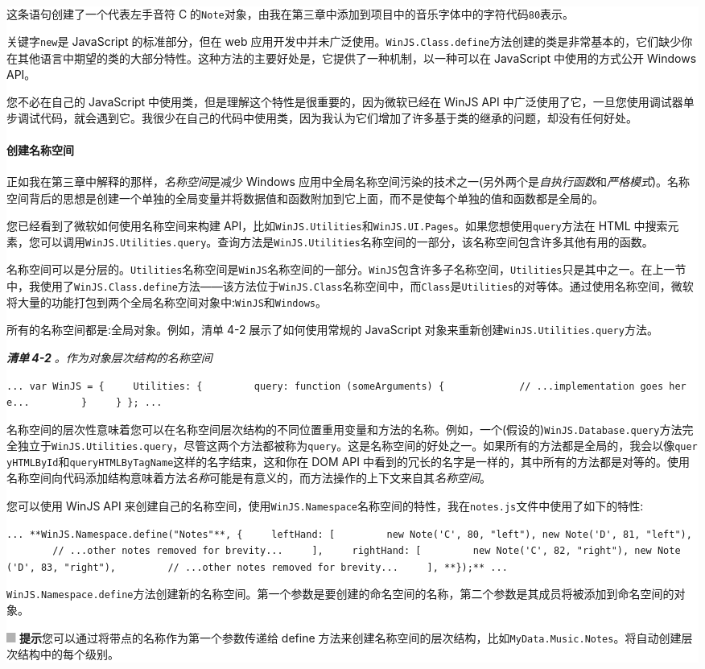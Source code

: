 这条语句创建了一个代表左手音符 C 的`Note`对象，由我在第三章中添加到项目中的音乐字体中的字符代码`80`表示。

关键字`new`是 JavaScript 的标准部分，但在 web 应用开发中并未广泛使用。`WinJS.Class.define`方法创建的类是非常基本的，它们缺少你在其他语言中期望的类的大部分特性。这种方法的主要好处是，它提供了一种机制，以一种可以在 JavaScript 中使用的方式公开 Windows API。

您不必在自己的 JavaScript 中使用类，但是理解这个特性是很重要的，因为微软已经在 WinJS API 中广泛使用了它，一旦您使用调试器单步调试代码，就会遇到它。我很少在自己的代码中使用类，因为我认为它们增加了许多基于类的继承的问题，却没有任何好处。

#### 创建名称空间

正如我在第三章中解释的那样，*名称空间*是减少 Windows 应用中全局名称空间污染的技术之一(另外两个是*自执行函数*和*严格模式*)。名称空间背后的思想是创建一个单独的全局变量并将数据值和函数附加到它上面，而不是使每个单独的值和函数都是全局的。

您已经看到了微软如何使用名称空间来构建 API，比如`WinJS.Utilities`和`WinJS.UI.Pages`。如果您想使用`query`方法在 HTML 中搜索元素，您可以调用`WinJS.Utilities.query`。查询方法是`WinJS.Utilities`名称空间的一部分，该名称空间包含许多其他有用的函数。

名称空间可以是分层的。`Utilities`名称空间是`WinJS`名称空间的一部分。`WinJS`包含许多子名称空间，`Utilities`只是其中之一。在上一节中，我使用了`WinJS.Class.define`方法——该方法位于`WinJS.Class`名称空间中，而`Class`是`Utilities`的对等体。通过使用名称空间，微软将大量的功能打包到两个全局名称空间对象中:`WinJS`和`Windows`。

所有的名称空间都是:全局对象。例如，清单 4-2 展示了如何使用常规的 JavaScript 对象来重新创建`WinJS.Utilities.query`方法。

***清单 4-2** 。作为对象层次结构的名称空间*

`...
var WinJS = {
    Utilities: {
        query: function (someArguments) {
            // ...implementation goes here...
        }
    }
};
...`

名称空间的层次性意味着您可以在名称空间层次结构的不同位置重用变量和方法的名称。例如，一个(假设的)`WinJS.Database.query`方法完全独立于`WinJS.Utilities.query`，尽管这两个方法都被称为`query`。这是名称空间的好处之一。如果所有的方法都是全局的，我会以像`queryHTMLById`和`queryHTMLByTagName`这样的名字结束，这和你在 DOM API 中看到的冗长的名字是一样的，其中所有的方法都是对等的。使用名称空间向代码添加结构意味着方法*名称*可能是有意义的，而方法操作的上下文来自其*名称空间*。

您可以使用 WinJS API 来创建自己的名称空间，使用`WinJS.Namespace`名称空间的特性，我在`notes.js`文件中使用了如下的特性:

`...
**WinJS.Namespace.define("Notes"**, {
    leftHand: [
        new Note('C', 80, "left"), new Note('D', 81, "left"),
        // ...other notes removed for brevity...
    ],
    rightHand: [
        new Note('C', 82, "right"), new Note('D', 83, "right"),
        // ...other notes removed for brevity...
    ],
**});**
...`

`WinJS.Namespace.define`方法创建新的名称空间。第一个参数是要创建的命名空间的名称，第二个参数是其成员将被添加到命名空间的对象。

![images](img/square.jpg) **提示**您可以通过将带点的名称作为第一个参数传递给 define 方法来创建名称空间的层次结构，比如`MyData.Music.Notes`。将自动创建层次结构中的每个级别。
